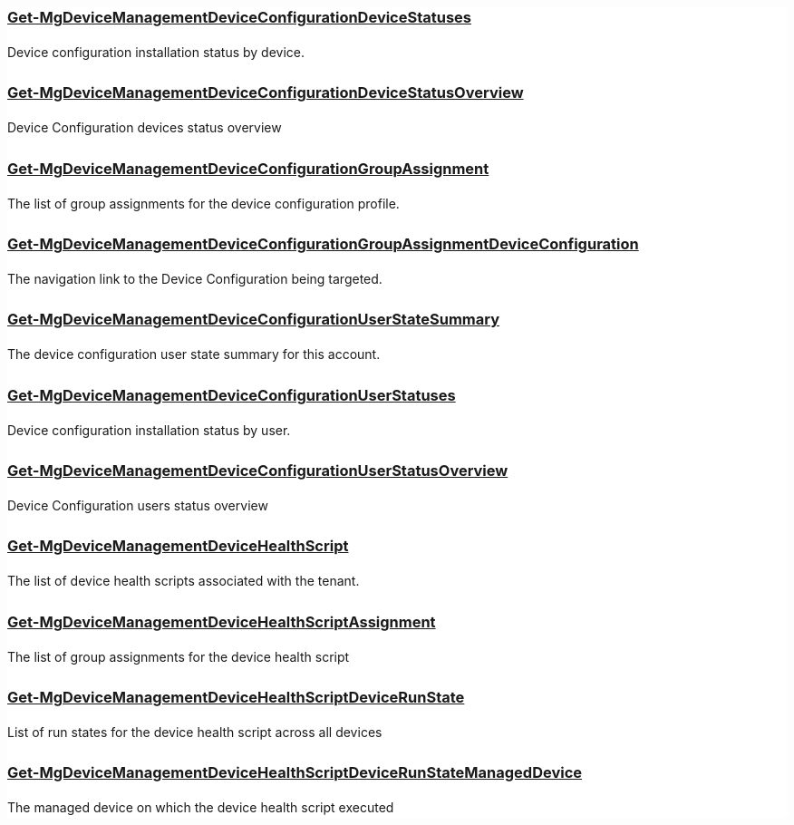 ### [Get-MgDeviceManagementDeviceConfigurationDeviceStatuses](Get-MgDeviceManagementDeviceConfigurationDeviceStatuses.md)
Device configuration installation status by device.

### [Get-MgDeviceManagementDeviceConfigurationDeviceStatusOverview](Get-MgDeviceManagementDeviceConfigurationDeviceStatusOverview.md)
Device Configuration devices status overview

### [Get-MgDeviceManagementDeviceConfigurationGroupAssignment](Get-MgDeviceManagementDeviceConfigurationGroupAssignment.md)
The list of group assignments for the device configuration profile.

### [Get-MgDeviceManagementDeviceConfigurationGroupAssignmentDeviceConfiguration](Get-MgDeviceManagementDeviceConfigurationGroupAssignmentDeviceConfiguration.md)
The navigation link to the Device Configuration being targeted.

### [Get-MgDeviceManagementDeviceConfigurationUserStateSummary](Get-MgDeviceManagementDeviceConfigurationUserStateSummary.md)
The device configuration user state summary for this account.

### [Get-MgDeviceManagementDeviceConfigurationUserStatuses](Get-MgDeviceManagementDeviceConfigurationUserStatuses.md)
Device configuration installation status by user.

### [Get-MgDeviceManagementDeviceConfigurationUserStatusOverview](Get-MgDeviceManagementDeviceConfigurationUserStatusOverview.md)
Device Configuration users status overview

### [Get-MgDeviceManagementDeviceHealthScript](Get-MgDeviceManagementDeviceHealthScript.md)
The list of device health scripts associated with the tenant.

### [Get-MgDeviceManagementDeviceHealthScriptAssignment](Get-MgDeviceManagementDeviceHealthScriptAssignment.md)
The list of group assignments for the device health script

### [Get-MgDeviceManagementDeviceHealthScriptDeviceRunState](Get-MgDeviceManagementDeviceHealthScriptDeviceRunState.md)
List of run states for the device health script across all devices

### [Get-MgDeviceManagementDeviceHealthScriptDeviceRunStateManagedDevice](Get-MgDeviceManagementDeviceHealthScriptDeviceRunStateManagedDevice.md)
The managed device on which the device health script executed
